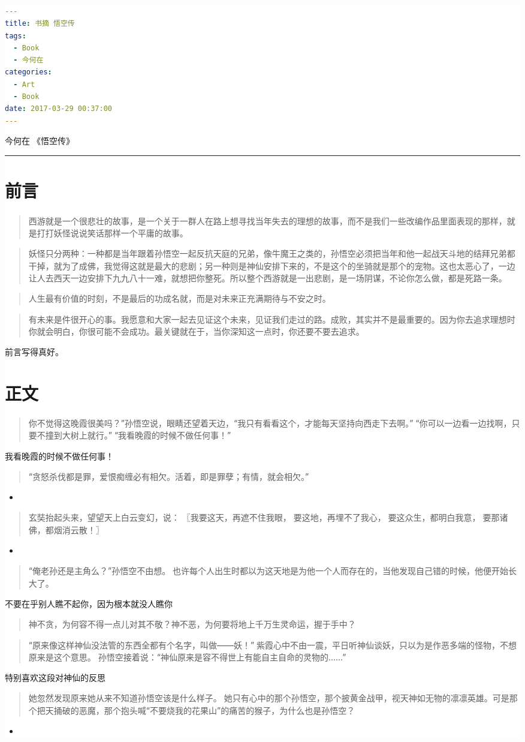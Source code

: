 ```yaml
---
title: 书摘 悟空传
tags:
  - Book
  - 今何在
categories:
  - Art
  - Book
date: 2017-03-29 00:37:00
---
```

今何在 《悟空传》



***
# 前言
>西游就是一个很悲壮的故事，是一个关于一群人在路上想寻找当年失去的理想的故事，而不是我们一些改编作品里面表现的那样，就是打打妖怪说说笑话那样一个平庸的故事。

>妖怪只分两种：一种都是当年跟着孙悟空一起反抗天庭的兄弟，像牛魔王之类的，孙悟空必须把当年和他一起战天斗地的结拜兄弟都干掉，就为了成佛，我觉得这就是最大的悲剧；另一种则是神仙安排下来的，不是这个的坐骑就是那个的宠物。这也太恶心了，一边让人去西天一边安排下九九八十一难，就想把你整死。所以整个西游就是一出悲剧，是一场阴谋，不论你怎么做，都是死路一条。

>人生最有价值的时刻，不是最后的功成名就，而是对未来正充满期待与不安之时。

>有未来是件很开心的事。我愿意和大家一起去见证这个未来，见证我们走过的路。成败，其实并不是最重要的。因为你去追求理想时你就会明白，你很可能不会成功。最关键就在于，当你深知这一点时，你还要不要去追求。

前言写得真好。

# 正文
>你不觉得这晚霞很美吗？”孙悟空说，眼睛还望着天边，“我只有看看这个，才能每天坚持向西走下去啊。” “你可以一边看一边找啊，只要不撞到大树上就行。” “我看晚霞的时候不做任何事！”

我看晚霞的时候不做任何事！

>“贪怒杀伐都是罪，爱恨痴缠必有相欠。活着，即是罪孽；有情，就会相欠。”

-

>玄奘抬起头来，望望天上白云变幻，说： 〖我要这天，再遮不住我眼， 要这地，再埋不了我心， 要这众生，都明白我意， 要那诸佛，都烟消云散！〗

-

>“俺老孙还是主角么？”孙悟空不由想。 也许每个人出生时都以为这天地是为他一个人而存在的，当他发现自己错的时候，他便开始长大了。

不要在乎别人瞧不起你，因为根本就没人瞧你

>神不贪，为何容不得一点儿对其不敬？神不恶，为何要将地上千万生灵命运，握于手中？

>“原来像这样神仙没法管的东西全都有个名字，叫做——妖！” 紫霞心中不由一震，平日听神仙谈妖，只以为是作恶多端的怪物，不想原来是这个意思。 孙悟空接着说：“神仙原来是容不得世上有能自主自命的灵物的……”

特别喜欢这段对神仙的反思

>她忽然发现原来她从来不知道孙悟空该是什么样子。 她只有心中的那个孙悟空，那个披黄金战甲，视天神如无物的凛凛英雄。可是那个把天捅破的恶魔，那个抱头喊“不要烧我的花果山”的痛苦的猴子，为什么也是孙悟空？

-
